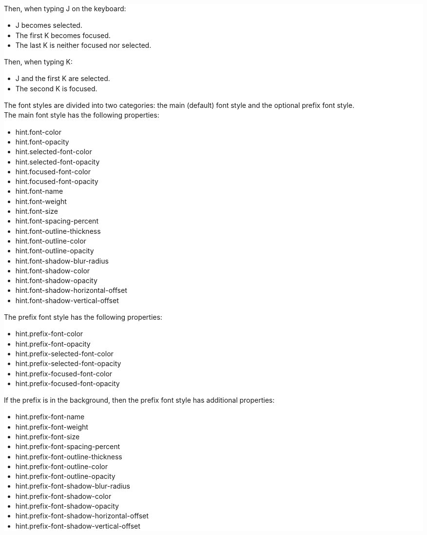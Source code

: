 Then, when typing J on the keyboard:
- J becomes selected.
- The first K becomes focused.
- The last K is neither focused nor selected.

Then, when typing K:
- J and the first K are selected.
- The second K is focused.

The font styles are divided into two categories: the main (default) font style and the optional prefix font style.  
The main font style has the following properties:
- hint.font-color
- hint.font-opacity
- hint.selected-font-color
- hint.selected-font-opacity
- hint.focused-font-color
- hint.focused-font-opacity
- hint.font-name
- hint.font-weight
- hint.font-size
- hint.font-spacing-percent
- hint.font-outline-thickness
- hint.font-outline-color
- hint.font-outline-opacity
- hint.font-shadow-blur-radius
- hint.font-shadow-color
- hint.font-shadow-opacity
- hint.font-shadow-horizontal-offset
- hint.font-shadow-vertical-offset

The prefix font style has the following properties:
- hint.prefix-font-color
- hint.prefix-font-opacity
- hint.prefix-selected-font-color
- hint.prefix-selected-font-opacity
- hint.prefix-focused-font-color
- hint.prefix-focused-font-opacity

If the prefix is in the background, then the prefix font style has additional properties:
- hint.prefix-font-name
- hint.prefix-font-weight
- hint.prefix-font-size
- hint.prefix-font-spacing-percent
- hint.prefix-font-outline-thickness
- hint.prefix-font-outline-color
- hint.prefix-font-outline-opacity
- hint.prefix-font-shadow-blur-radius
- hint.prefix-font-shadow-color
- hint.prefix-font-shadow-opacity
- hint.prefix-font-shadow-horizontal-offset
- hint.prefix-font-shadow-vertical-offset
